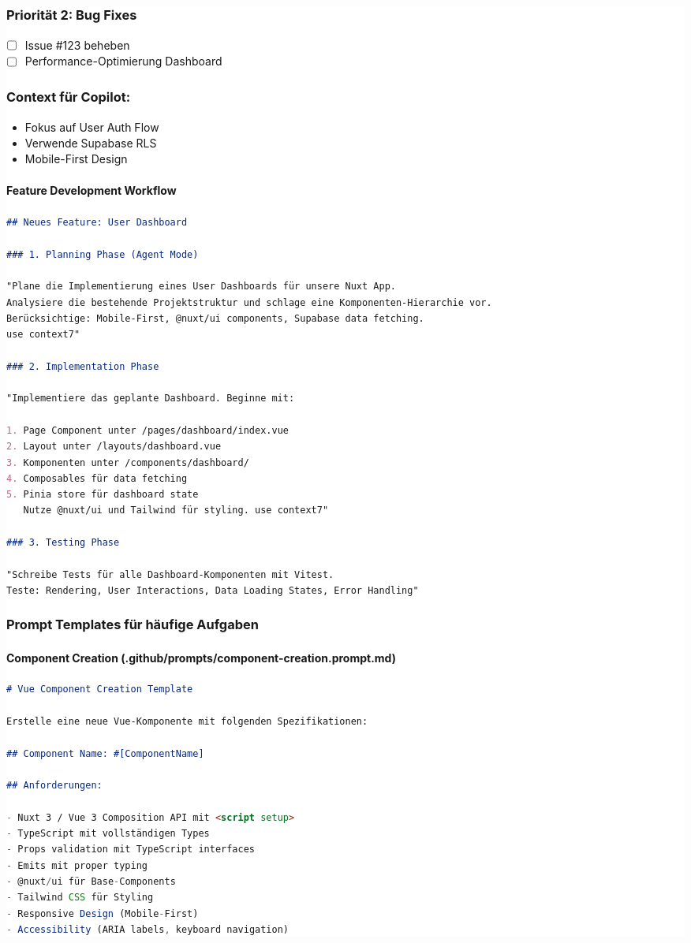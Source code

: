 ### Priorität 2: Bug Fixes

- [ ] Issue #123 beheben
- [ ] Performance-Optimierung Dashboard

### Context für Copilot:

- Fokus auf User Auth Flow
- Verwende Supabase RLS
- Mobile-First Design

```

```

#### Feature Development Workflow

```markdown
## Neues Feature: User Dashboard

### 1. Planning Phase (Agent Mode)

"Plane die Implementierung eines User Dashboards für unsere Nuxt App.
Analysiere die bestehende Projektstruktur und schlage eine Komponenten-Hierarchie vor.
Berücksichtige: Mobile-First, @nuxt/ui components, Supabase data fetching.
use context7"

### 2. Implementation Phase

"Implementiere das geplante Dashboard. Beginne mit:

1. Page Component unter /pages/dashboard/index.vue
2. Layout unter /layouts/dashboard.vue
3. Komponenten unter /components/dashboard/
4. Composables für data fetching
5. Pinia store für dashboard state
   Nutze @nuxt/ui und Tailwind für styling. use context7"

### 3. Testing Phase

"Schreibe Tests für alle Dashboard-Komponenten mit Vitest.
Teste: Rendering, User Interactions, Data Loading States, Error Handling"
```

### Prompt Templates für häufige Aufgaben

#### Component Creation (.github/prompts/component-creation.prompt.md)

````markdown
# Vue Component Creation Template

Erstelle eine neue Vue-Komponente mit folgenden Spezifikationen:

## Component Name: #[ComponentName]

## Anforderungen:

- Nuxt 3 / Vue 3 Composition API mit <script setup>
- TypeScript mit vollständigen Types
- Props validation mit TypeScript interfaces
- Emits mit proper typing
- @nuxt/ui für Base-Components
- Tailwind CSS für Styling
- Responsive Design (Mobile-First)
- Accessibility (ARIA labels, keyboard navigation)
````
